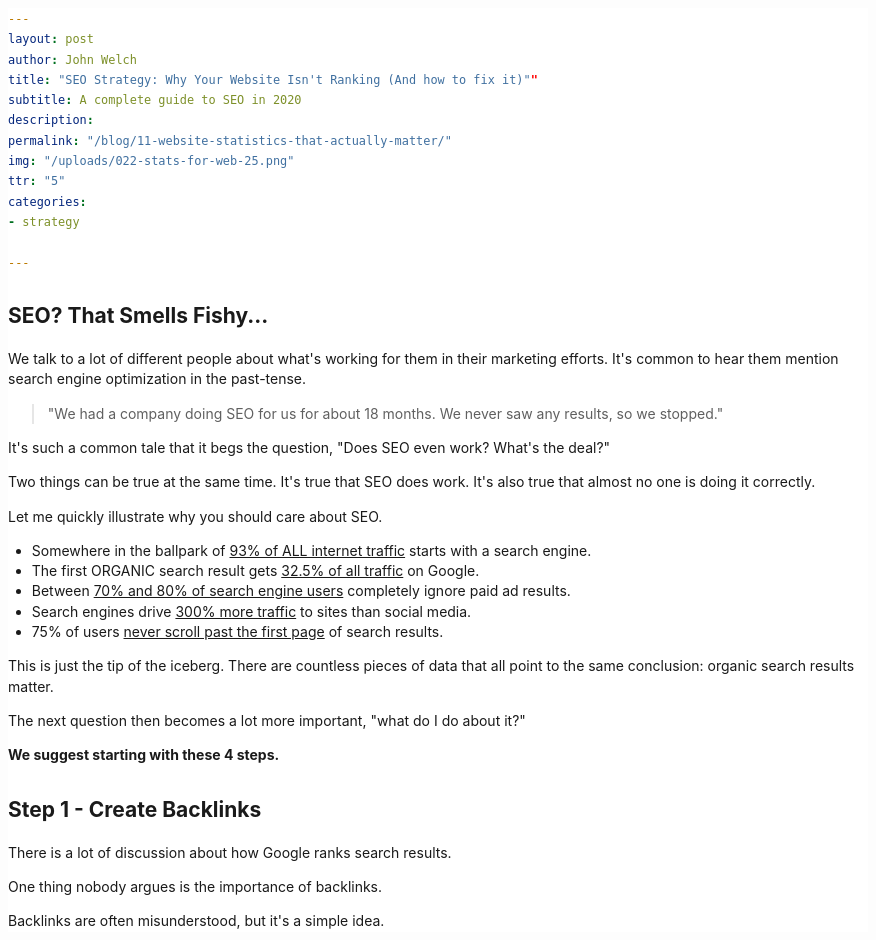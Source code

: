 ```yaml
---
layout: post
author: John Welch
title: "SEO Strategy: Why Your Website Isn't Ranking (And how to fix it)""
subtitle: A complete guide to SEO in 2020
description: 
permalink: "/blog/11-website-statistics-that-actually-matter/"
img: "/uploads/022-stats-for-web-25.png"
ttr: "5"
categories:
- strategy

---
```


## SEO? That Smells Fishy...

We talk to a lot of different people about what's working for them in their marketing efforts.  It's common to hear them mention search engine optimization in the past-tense. 

> "We had a company doing SEO for us for about 18 months. We never saw any results, so we stopped."

It's such a common tale that it begs the question, "Does SEO even work? What's the deal?"

Two things can be true at the same time. It's true that SEO does work. It's also true that almost no one is doing it correctly. 

Let me quickly illustrate why you should care about SEO. 

- Somewhere in the ballpark of [93% of ALL internet traffic](https://99firms.com/blog/search-engine-statistics/#gref) starts with a search engine.
- The first ORGANIC search result gets [32.5% of all traffic](https://www.searchenginejournal.com/seo-101/seo-statistics/) on Google.
- Between [70% and 80% of search engine users](https://www.searchenginepeople.com/blog/40-unbelievable-seo-statistics-need-know.html) completely ignore paid ad results.
- Search engines drive [300% more traffic](https://www.searchenginepeople.com/blog/40-unbelievable-seo-statistics-need-know.html) to sites than social media.
- 75% of users [never scroll past the first page](https://junto.digital/blog/seo-stats/) of search results.

This is just the tip of the iceberg. There are countless pieces of data that all point to the same conclusion: organic search results matter. 

The next question then becomes a lot more important, "what do I do about it?"

**We suggest starting with these 4 steps.** 

## Step 1 - Create Backlinks

There is a lot of discussion about how Google ranks search results. 

One thing nobody argues is the importance of backlinks. 

Backlinks are often misunderstood, but it's a simple idea. 
